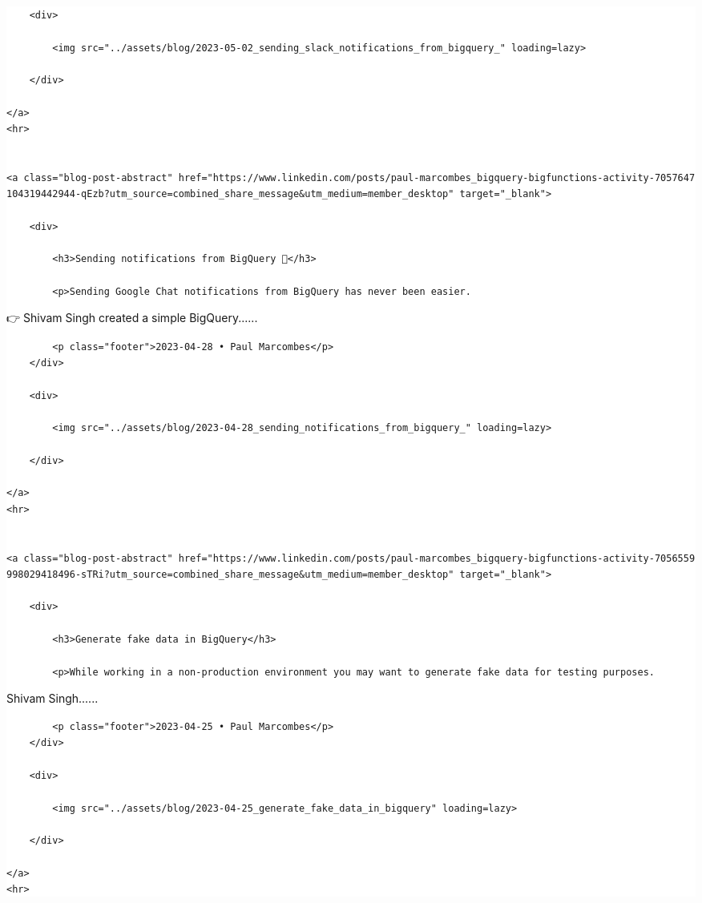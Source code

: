         <div>

            <img src="../assets/blog/2023-05-02_sending_slack_notifications_from_bigquery_" loading=lazy>

        </div>

    </a>
    <hr>

    
    <a class="blog-post-abstract" href="https://www.linkedin.com/posts/paul-marcombes_bigquery-bigfunctions-activity-7057647104319442944-qEzb?utm_source=combined_share_message&utm_medium=member_desktop" target="_blank">

        <div>

            <h3>Sending notifications from BigQuery 💌</h3>

            <p>Sending Google Chat notifications from BigQuery has never been easier.

👉 Shivam Singh created a simple BigQuery......</p>

            <p class="footer">2023-04-28 • Paul Marcombes</p>
        </div>

        <div>

            <img src="../assets/blog/2023-04-28_sending_notifications_from_bigquery_" loading=lazy>

        </div>

    </a>
    <hr>

    
    <a class="blog-post-abstract" href="https://www.linkedin.com/posts/paul-marcombes_bigquery-bigfunctions-activity-7056559998029418496-sTRi?utm_source=combined_share_message&utm_medium=member_desktop" target="_blank">

        <div>

            <h3>Generate fake data in BigQuery</h3>

            <p>While working in a non-production environment you may want to generate fake data for testing purposes.

Shivam Singh......</p>

            <p class="footer">2023-04-25 • Paul Marcombes</p>
        </div>

        <div>

            <img src="../assets/blog/2023-04-25_generate_fake_data_in_bigquery" loading=lazy>

        </div>

    </a>
    <hr>

    